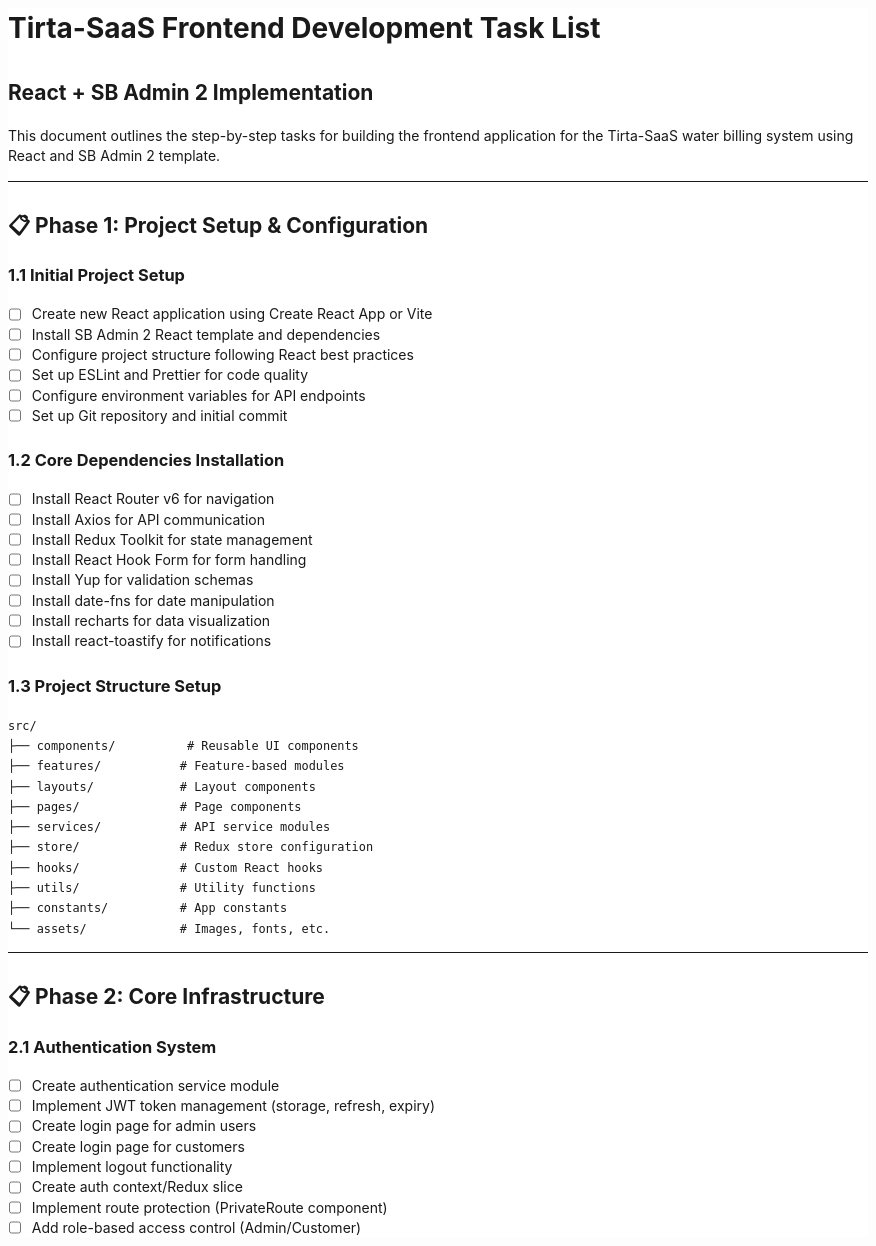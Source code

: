 # Tirta-SaaS Frontend Development Task List
## React + SB Admin 2 Implementation

This document outlines the step-by-step tasks for building the frontend application for the Tirta-SaaS water billing system using React and SB Admin 2 template.

---

## 📋 Phase 1: Project Setup & Configuration

### 1.1 Initial Project Setup
- [ ] Create new React application using Create React App or Vite
- [ ] Install SB Admin 2 React template and dependencies
- [ ] Configure project structure following React best practices
- [ ] Set up ESLint and Prettier for code quality
- [ ] Configure environment variables for API endpoints
- [ ] Set up Git repository and initial commit

### 1.2 Core Dependencies Installation
- [ ] Install React Router v6 for navigation
- [ ] Install Axios for API communication
- [ ] Install Redux Toolkit for state management
- [ ] Install React Hook Form for form handling
- [ ] Install Yup for validation schemas
- [ ] Install date-fns for date manipulation
- [ ] Install recharts for data visualization
- [ ] Install react-toastify for notifications

### 1.3 Project Structure Setup
```
src/
├── components/          # Reusable UI components
├── features/           # Feature-based modules
├── layouts/            # Layout components
├── pages/              # Page components
├── services/           # API service modules
├── store/              # Redux store configuration
├── hooks/              # Custom React hooks
├── utils/              # Utility functions
├── constants/          # App constants
└── assets/             # Images, fonts, etc.
```

---

## 📋 Phase 2: Core Infrastructure

### 2.1 Authentication System
- [ ] Create authentication service module
- [ ] Implement JWT token management (storage, refresh, expiry)
- [ ] Create login page for admin users
- [ ] Create login page for customers
- [ ] Implement logout functionality
- [ ] Create auth context/Redux slice
- [ ] Implement route protection (PrivateRoute component)
- [ ] Add role-based access control (Admin/Customer)
